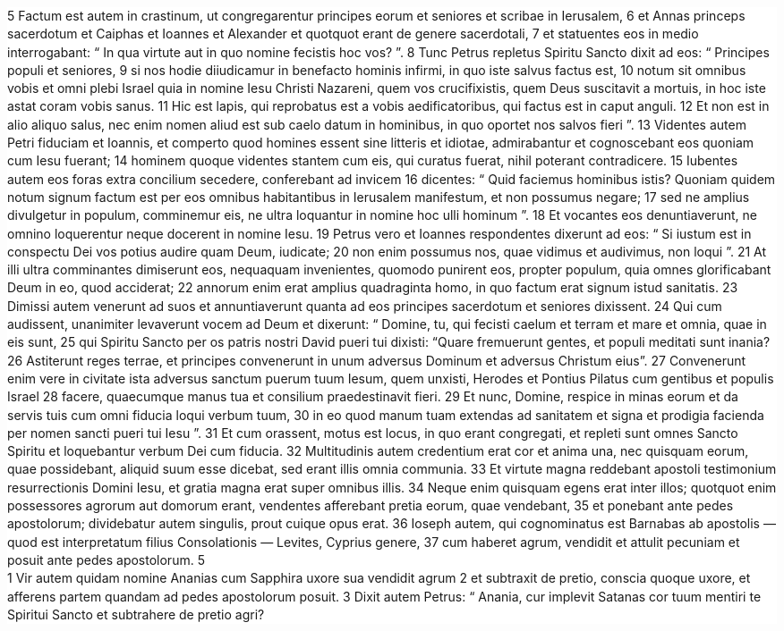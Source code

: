 5 Factum est autem in crastinum, ut congregarentur principes eorum et seniores et scribae in Ierusalem, 
6 et Annas princeps sacerdotum et Caiphas et Ioannes et Alexander et quotquot erant de genere sacerdotali, 
7 et statuentes eos in medio interrogabant: “ In qua virtute aut in quo nomine fecistis hoc vos? ”. 
8 Tunc Petrus repletus Spiritu Sancto dixit ad eos: “ Principes populi et seniores, 
9 si nos hodie diiudicamur in benefacto hominis infirmi, in quo iste salvus factus est, 
10 notum sit omnibus vobis et omni plebi Israel quia in nomine Iesu Christi Nazareni, quem vos crucifixistis, quem Deus suscitavit a mortuis, in hoc iste astat coram vobis sanus. 
11 Hic est
lapis, qui reprobatus est a vobis aedificatoribus,
qui factus est in caput anguli.
12 Et non est in alio aliquo salus, nec enim nomen aliud est sub caelo datum in hominibus, in quo oportet nos salvos fieri ”.
13 Videntes autem Petri fiduciam et Ioannis, et comperto quod homines essent sine litteris et idiotae, admirabantur et cognoscebant eos quoniam cum Iesu fuerant; 
14 hominem quoque videntes stantem cum eis, qui curatus fuerat, nihil poterant contradicere. 
15 Iubentes autem eos foras extra concilium secedere, conferebant ad invicem 
16 dicentes: “ Quid faciemus hominibus istis? Quoniam quidem notum signum factum est per eos omnibus habitantibus in Ierusalem manifestum, et non possumus negare; 
17 sed ne amplius divulgetur in populum, comminemur eis, ne ultra loquantur in nomine hoc ulli hominum ”. 
18 Et vocantes eos denuntiaverunt, ne omnino loquerentur neque docerent in nomine Iesu. 
19 Petrus vero et Ioannes respondentes dixerunt ad eos: “ Si iustum est in conspectu Dei vos potius audire quam Deum, iudicate; 
20 non enim possumus nos, quae vidimus et audivimus, non loqui ”. 
21 At illi ultra comminantes dimiserunt eos, nequaquam invenientes, quomodo punirent eos, propter populum, quia omnes glorificabant Deum in eo, quod acciderat; 
22 annorum enim erat amplius quadraginta homo, in quo factum erat signum istud sanitatis.
23 Dimissi autem venerunt ad suos et annuntiaverunt quanta ad eos principes sacerdotum et seniores dixissent. 
24 Qui cum audissent, unanimiter levaverunt vocem ad Deum et dixerunt: “ Domine, tu, qui fecisti caelum et terram et mare et omnia, quae in eis sunt, 
25 qui Spiritu Sancto per os patris nostri David pueri tui dixisti:
“Quare fremuerunt gentes,
et populi meditati sunt inania?
26 Astiterunt reges terrae,
et principes convenerunt in unum
adversus Dominum et adversus Christum eius”.
27 Convenerunt enim vere in civitate ista adversus sanctum puerum tuum Iesum, quem unxisti, Herodes et Pontius Pilatus cum gentibus et populis Israel 
28 facere, quaecumque manus tua et consilium praedestinavit fieri. 
29 Et nunc, Domine, respice in minas eorum et da servis tuis cum omni fiducia loqui verbum tuum, 30 in eo quod manum tuam extendas ad sanitatem et signa et prodigia facienda per nomen sancti pueri tui Iesu ”.
31 Et cum orassent, motus est locus, in quo erant congregati, et repleti sunt omnes Sancto Spiritu et loquebantur verbum Dei cum fiducia.
32 Multitudinis autem credentium erat cor et anima una, nec quisquam eorum, quae possidebant, aliquid suum esse dicebat, sed erant illis omnia communia. 
33 Et virtute magna reddebant apostoli testimonium resurrectionis Domini Iesu, et gratia magna erat super omnibus illis. 
34 Neque enim quisquam egens erat inter illos; quotquot enim possessores agrorum aut domorum erant, vendentes afferebant pretia eorum, quae vendebant, 
35 et ponebant ante pedes apostolorum; dividebatur autem singulis, prout cuique opus erat. 
36 Ioseph autem, qui cognominatus est Barnabas ab apostolis — quod est interpretatum filius Consolationis — Levites, Cyprius genere, 
37 cum haberet agrum, vendidit et attulit pecuniam et posuit ante pedes apostolorum.
5  
1 Vir autem quidam nomine Ananias cum Sapphira uxore sua vendidit agrum 
2 et subtraxit de pretio, conscia quoque uxore, et afferens partem quandam ad pedes apostolorum posuit. 
3 Dixit autem Petrus: “ Anania, cur implevit Satanas cor tuum mentiri te Spiritui Sancto et subtrahere de pretio agri? 